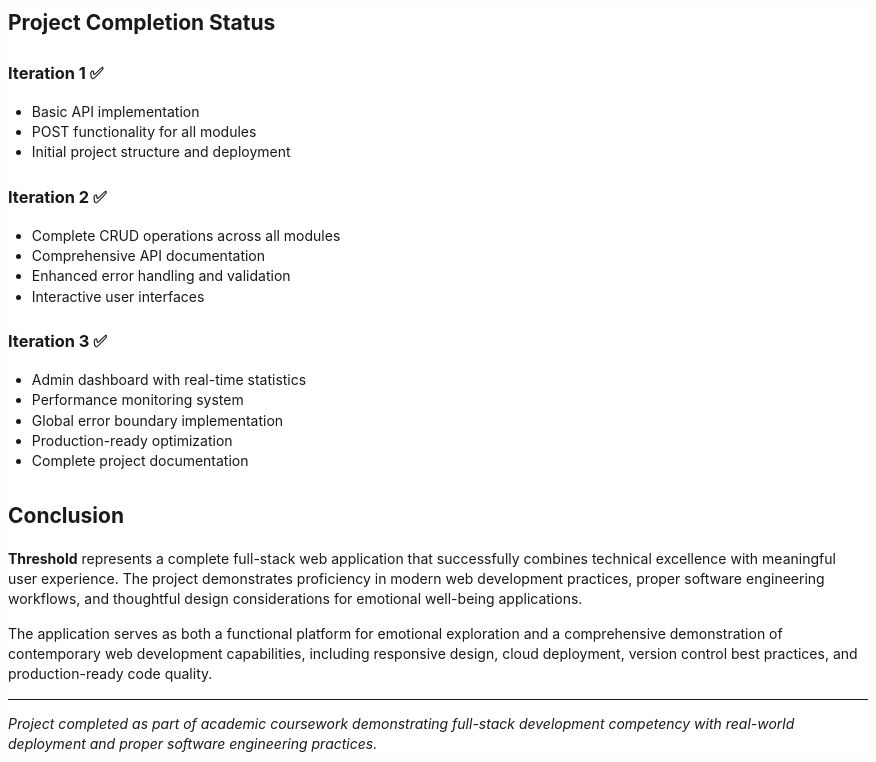## Project Completion Status

### Iteration 1 ✅
- Basic API implementation
- POST functionality for all modules
- Initial project structure and deployment

### Iteration 2 ✅
- Complete CRUD operations across all modules
- Comprehensive API documentation
- Enhanced error handling and validation
- Interactive user interfaces

### Iteration 3 ✅
- Admin dashboard with real-time statistics
- Performance monitoring system
- Global error boundary implementation
- Production-ready optimization
- Complete project documentation

## Conclusion

**Threshold** represents a complete full-stack web application that successfully combines technical excellence with meaningful user experience. The project demonstrates proficiency in modern web development practices, proper software engineering workflows, and thoughtful design considerations for emotional well-being applications.

The application serves as both a functional platform for emotional exploration and a comprehensive demonstration of contemporary web development capabilities, including responsive design, cloud deployment, version control best practices, and production-ready code quality.

---

*Project completed as part of academic coursework demonstrating full-stack development competency with real-world deployment and proper software engineering practices.*
